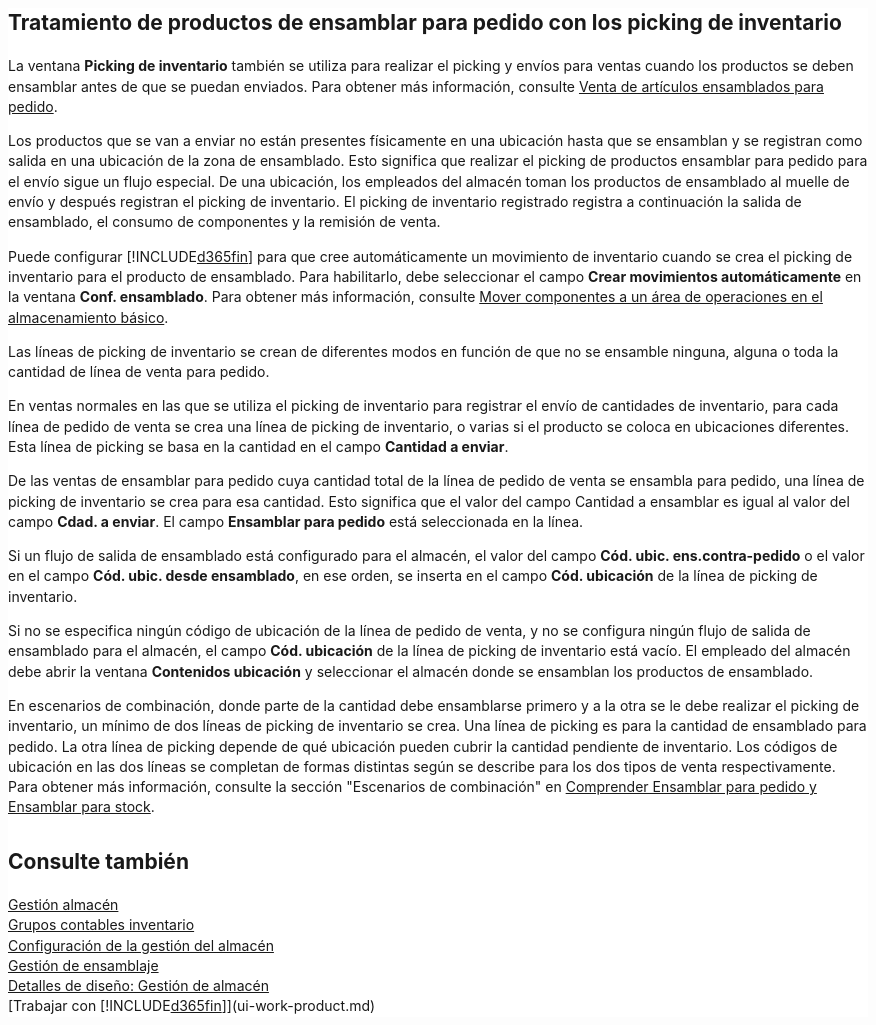 ## <a name="handling-assemble-to-order-items-with-inventory-picks"></a>Tratamiento de productos de ensamblar para pedido con los picking de inventario
La ventana **Picking de inventario** también se utiliza para realizar el picking y envíos para ventas cuando los productos se deben ensamblar antes de que se puedan enviados. Para obtener más información, consulte [Venta de artículos ensamblados para pedido](assembly-how-to-sell-items-assembled-to-order.md).

Los productos que se van a enviar no están presentes físicamente en una ubicación hasta que se ensamblan y se registran como salida en una ubicación de la zona de ensamblado. Esto significa que realizar el picking de productos ensamblar para pedido para el envío sigue un flujo especial. De una ubicación, los empleados del almacén toman los productos de ensamblado al muelle de envío y después registran el picking de inventario. El picking de inventario registrado registra a continuación la salida de ensamblado, el consumo de componentes y la remisión de venta.

Puede configurar [!INCLUDE[d365fin](includes/d365fin_md.md)] para que cree automáticamente un movimiento de inventario cuando se crea el picking de inventario para el producto de ensamblado. Para habilitarlo, debe seleccionar el campo **Crear movimientos automáticamente** en la ventana **Conf. ensamblado**. Para obtener más información, consulte [Mover componentes a un área de operaciones en el almacenamiento básico](warehouse-how-to-move-components-to-an-operation-area-in-basic-warehousing.md).

Las líneas de picking de inventario se crean de diferentes modos en función de que no se ensamble ninguna, alguna o toda la cantidad de línea de venta para pedido.

En ventas normales en las que se utiliza el picking de inventario para registrar el envío de cantidades de inventario, para cada línea de pedido de venta se crea una línea de picking de inventario, o varias si el producto se coloca en ubicaciones diferentes. Esta línea de picking se basa en la cantidad en el campo **Cantidad a enviar**.

De las ventas de ensamblar para pedido cuya cantidad total de la línea de pedido de venta se ensambla para pedido, una línea de picking de inventario se crea para esa cantidad. Esto significa que el valor del campo Cantidad a ensamblar es igual al valor del campo **Cdad. a enviar**. El campo **Ensamblar para pedido** está seleccionada en la línea.

Si un flujo de salida de ensamblado está configurado para el almacén, el valor del campo **Cód. ubic. ens.contra-pedido** o el valor en el campo **Cód. ubic. desde ensamblado**, en ese orden, se inserta en el campo **Cód. ubicación** de la línea de picking de inventario.

Si no se especifica ningún código de ubicación de la línea de pedido de venta, y no se configura ningún flujo de salida de ensamblado para el almacén, el campo **Cód. ubicación** de la línea de picking de inventario está vacío. El empleado del almacén debe abrir la ventana **Contenidos ubicación** y seleccionar el almacén donde se ensamblan los productos de ensamblado.

En escenarios de combinación, donde parte de la cantidad debe ensamblarse primero y a la otra se le debe realizar el picking de inventario, un mínimo de dos líneas de picking de inventario se crea. Una línea de picking es para la cantidad de ensamblado para pedido. La otra línea de picking depende de qué ubicación pueden cubrir la cantidad pendiente de inventario. Los códigos de ubicación en las dos líneas se completan de formas distintas según se describe para los dos tipos de venta respectivamente. Para obtener más información, consulte la sección "Escenarios de combinación" en [Comprender Ensamblar para pedido y Ensamblar para stock](assembly-assemble-to-order-or-assemble-to-stock.md).

## <a name="see-also"></a>Consulte también  
[Gestión almacén](warehouse-manage-warehouse.md)  
[Grupos contables inventario](inventory-manage-inventory.md)  
[Configuración de la gestión del almacén](warehouse-setup-warehouse.md)     
[Gestión de ensamblaje](assembly-assemble-items.md)    
[Detalles de diseño: Gestión de almacén](design-details-warehouse-management.md)  
[Trabajar con [!INCLUDE[d365fin](includes/d365fin_md.md)]](ui-work-product.md)

